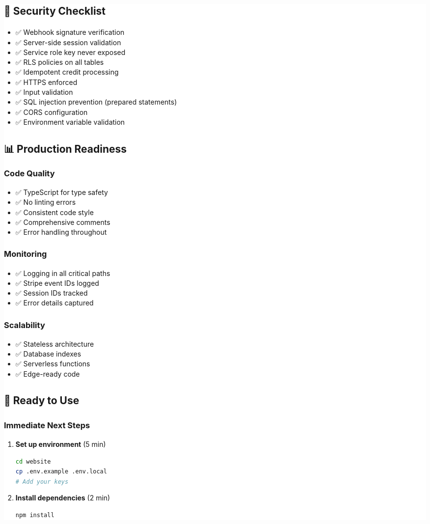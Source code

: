 ## 🔐 Security Checklist

- ✅ Webhook signature verification
- ✅ Server-side session validation
- ✅ Service role key never exposed
- ✅ RLS policies on all tables
- ✅ Idempotent credit processing
- ✅ HTTPS enforced
- ✅ Input validation
- ✅ SQL injection prevention (prepared statements)
- ✅ CORS configuration
- ✅ Environment variable validation

## 📊 Production Readiness

### Code Quality
- ✅ TypeScript for type safety
- ✅ No linting errors
- ✅ Consistent code style
- ✅ Comprehensive comments
- ✅ Error handling throughout

### Monitoring
- ✅ Logging in all critical paths
- ✅ Stripe event IDs logged
- ✅ Session IDs tracked
- ✅ Error details captured

### Scalability
- ✅ Stateless architecture
- ✅ Database indexes
- ✅ Serverless functions
- ✅ Edge-ready code

## 🎉 Ready to Use

### Immediate Next Steps

1. **Set up environment** (5 min)
   ```bash
   cd website
   cp .env.example .env.local
   # Add your keys
   ```

2. **Install dependencies** (2 min)
   ```bash
   npm install
   ```
